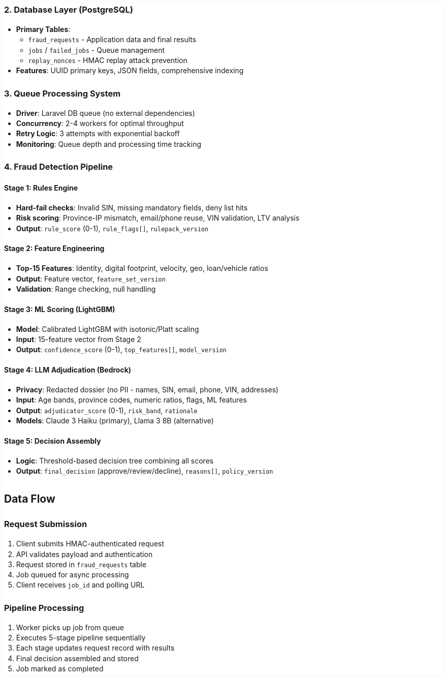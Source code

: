 ### 2. Database Layer (PostgreSQL)
- **Primary Tables**:
  - `fraud_requests` - Application data and final results
  - `jobs` / `failed_jobs` - Queue management
  - `replay_nonces` - HMAC replay attack prevention
- **Features**: UUID primary keys, JSON fields, comprehensive indexing

### 3. Queue Processing System
- **Driver**: Laravel DB queue (no external dependencies)
- **Concurrency**: 2-4 workers for optimal throughput
- **Retry Logic**: 3 attempts with exponential backoff
- **Monitoring**: Queue depth and processing time tracking

### 4. Fraud Detection Pipeline

#### Stage 1: Rules Engine
- **Hard-fail checks**: Invalid SIN, missing mandatory fields, deny list hits
- **Risk scoring**: Province-IP mismatch, email/phone reuse, VIN validation, LTV analysis
- **Output**: `rule_score` (0-1), `rule_flags[]`, `rulepack_version`

#### Stage 2: Feature Engineering
- **Top-15 Features**: Identity, digital footprint, velocity, geo, loan/vehicle ratios
- **Output**: Feature vector, `feature_set_version`
- **Validation**: Range checking, null handling

#### Stage 3: ML Scoring (LightGBM)
- **Model**: Calibrated LightGBM with isotonic/Platt scaling
- **Input**: 15-feature vector from Stage 2
- **Output**: `confidence_score` (0-1), `top_features[]`, `model_version`

#### Stage 4: LLM Adjudication (Bedrock)
- **Privacy**: Redacted dossier (no PII - names, SIN, email, phone, VIN, addresses)
- **Input**: Age bands, province codes, numeric ratios, flags, ML features
- **Output**: `adjudicator_score` (0-1), `risk_band`, `rationale`
- **Models**: Claude 3 Haiku (primary), Llama 3 8B (alternative)

#### Stage 5: Decision Assembly
- **Logic**: Threshold-based decision tree combining all scores
- **Output**: `final_decision` (approve/review/decline), `reasons[]`, `policy_version`

## Data Flow

### Request Submission
1. Client submits HMAC-authenticated request
2. API validates payload and authentication
3. Request stored in `fraud_requests` table
4. Job queued for async processing
5. Client receives `job_id` and polling URL

### Pipeline Processing
1. Worker picks up job from queue
2. Executes 5-stage pipeline sequentially
3. Each stage updates request record with results
4. Final decision assembled and stored
5. Job marked as completed
